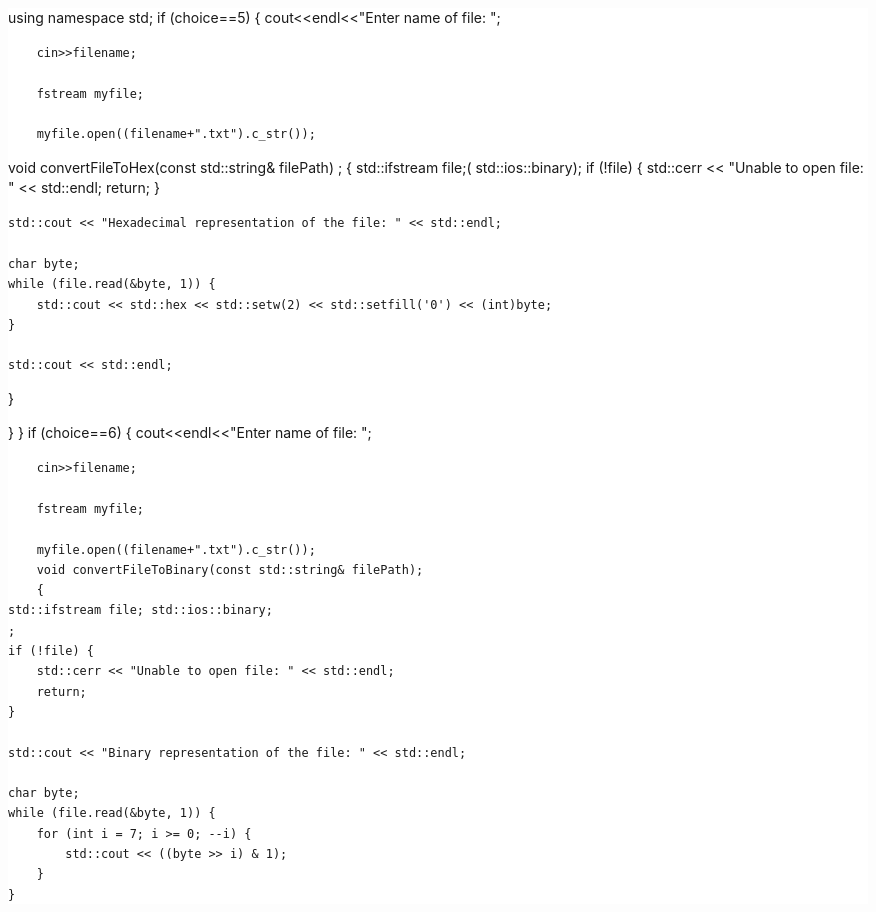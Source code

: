 using namespace std;
if (choice==5)
{
     cout<<endl<<"Enter name of file: ";

        cin>>filename;      

        fstream myfile;

        myfile.open((filename+".txt").c_str());  
  void convertFileToHex(const std::string& filePath) ;
  {
    std::ifstream file;( std::ios::binary);
    if (!file) {
        std::cerr << "Unable to open file: "  << std::endl;
        return;
    }

    std::cout << "Hexadecimal representation of the file: " << std::endl;

    char byte;
    while (file.read(&byte, 1)) {
        std::cout << std::hex << std::setw(2) << std::setfill('0') << (int)byte;
    }

    std::cout << std::endl;
}



}
}
if (choice==6)
{
     cout<<endl<<"Enter name of file: ";

        cin>>filename;      

        fstream myfile;

        myfile.open((filename+".txt").c_str());
        void convertFileToBinary(const std::string& filePath);
        {
    std::ifstream file; std::ios::binary;
    ;
    if (!file) {
        std::cerr << "Unable to open file: " << std::endl;
        return;
    }

    std::cout << "Binary representation of the file: " << std::endl;

    char byte;
    while (file.read(&byte, 1)) {
        for (int i = 7; i >= 0; --i) {
            std::cout << ((byte >> i) & 1);
        }
    }
